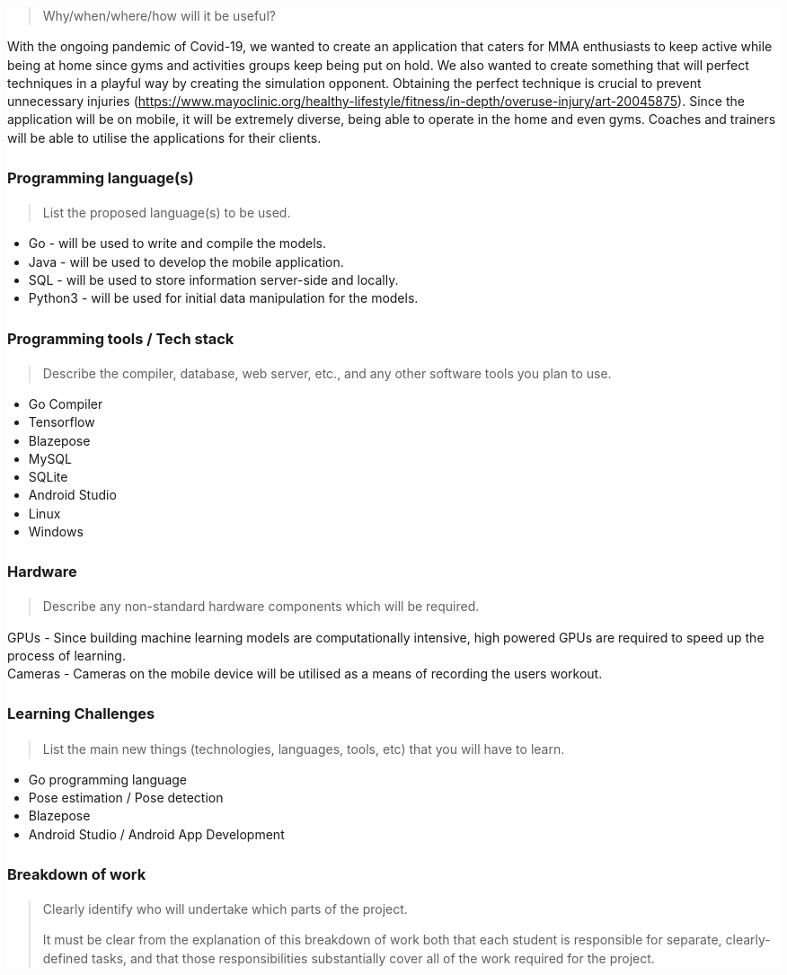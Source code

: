 > Why/when/where/how will it be useful?

With the ongoing pandemic of Covid-19, we wanted to create an application that caters for MMA enthusiasts to keep active while being at home since gyms and activities groups keep being put on hold.
We also wanted to create something that will perfect techniques in a playful way by creating the simulation opponent. Obtaining the perfect technique is crucial to prevent unnecessary injuries (https://www.mayoclinic.org/healthy-lifestyle/fitness/in-depth/overuse-injury/art-20045875).
Since the application will be on mobile, it will be extremely diverse, being able to operate in the home and even gyms. Coaches and trainers will be able to utilise the applications for their clients.


### Programming language(s)

> List the proposed language(s) to be used.

- Go - will be used to write and compile the models.  
- Java - will be used to develop the mobile application.  
- SQL - will be used to store information server-side and locally.  
- Python3 - will be used for initial data manipulation for the models.  


### Programming tools / Tech stack

> Describe the compiler, database, web server, etc., and any other software tools you plan to use.

- Go Compiler  
- Tensorflow  
- Blazepose  
- MySQL  
- SQLite  
- Android Studio  
- Linux  
- Windows  

### Hardware

> Describe any non-standard hardware components which will be required.

GPUs - Since building machine learning models are computationally intensive, high powered GPUs are required to speed up the process of learning.  
Cameras - Cameras on the mobile device will be utilised as a means of recording the users workout.

### Learning Challenges

> List the main new things (technologies, languages, tools, etc) that you will have to learn.

- Go programming language  
- Pose estimation / Pose detection  
- Blazepose  
- Android Studio / Android App Development  


### Breakdown of work

> Clearly identify who will undertake which parts of the project.
>
> It must be clear from the explanation of this breakdown of work both that each student is responsible for
> separate, clearly-defined tasks, and that those responsibilities substantially cover all of the work required
> for the project.
